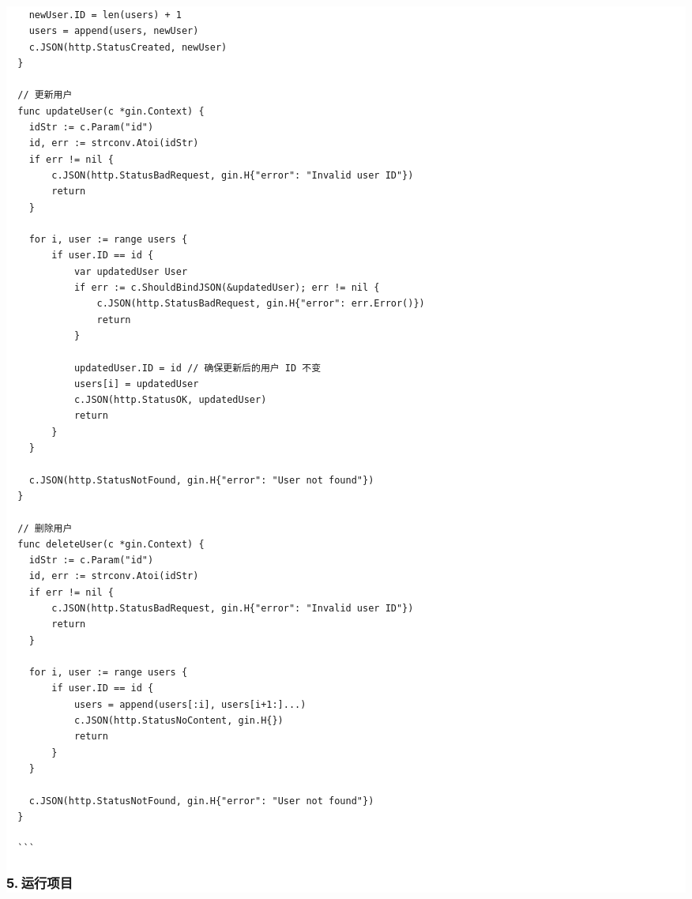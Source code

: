       	newUser.ID = len(users) + 1
      	users = append(users, newUser)
      	c.JSON(http.StatusCreated, newUser)
      }
      
      // 更新用户
      func updateUser(c *gin.Context) {
      	idStr := c.Param("id")
      	id, err := strconv.Atoi(idStr)
      	if err != nil {
      		c.JSON(http.StatusBadRequest, gin.H{"error": "Invalid user ID"})
      		return
      	}
      
      	for i, user := range users {
      		if user.ID == id {
      			var updatedUser User
      			if err := c.ShouldBindJSON(&updatedUser); err != nil {
      				c.JSON(http.StatusBadRequest, gin.H{"error": err.Error()})
      				return
      			}
      
      			updatedUser.ID = id // 确保更新后的用户 ID 不变
      			users[i] = updatedUser
      			c.JSON(http.StatusOK, updatedUser)
      			return
      		}
      	}
      
      	c.JSON(http.StatusNotFound, gin.H{"error": "User not found"})
      }
      
      // 删除用户
      func deleteUser(c *gin.Context) {
      	idStr := c.Param("id")
      	id, err := strconv.Atoi(idStr)
      	if err != nil {
      		c.JSON(http.StatusBadRequest, gin.H{"error": "Invalid user ID"})
      		return
      	}
      
      	for i, user := range users {
      		if user.ID == id {
      			users = append(users[:i], users[i+1:]...)
      			c.JSON(http.StatusNoContent, gin.H{})
      			return
      		}
      	}
      
      	c.JSON(http.StatusNotFound, gin.H{"error": "User not found"})
      }
      
      ```

### 5. 运行项目
